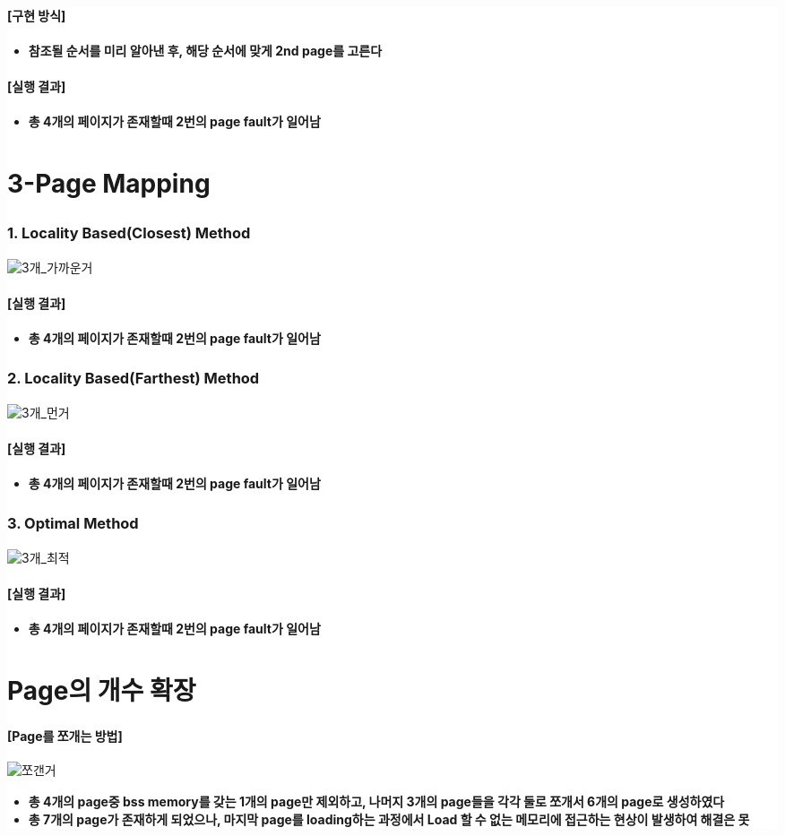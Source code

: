 #### [구현 방식]
- **참조될 순서를 미리 알아낸 후, 해당 순서에 맞게 2nd page를 고른다**
#### [실행 결과]
- **총 4개의 페이지가 존재할때 2번의 page fault가 일어남**
# 3-Page Mapping 
### 1. Locality Based(Closest) Method
<img width="450" alt="3개_가까운거" src="https://user-images.githubusercontent.com/47956399/123954478-67f75c80-d9e3-11eb-91a6-55bbdc4d16b7.PNG">
  
#### [실행 결과]
- **총 4개의 페이지가 존재할때 2번의 page fault가 일어남**
### 2. Locality Based(Farthest) Method
<img width="450" alt="3개_먼거" src="https://user-images.githubusercontent.com/47956399/123954479-67f75c80-d9e3-11eb-91da-f6aef1580bba.PNG">

#### [실행 결과]
- **총 4개의 페이지가 존재할때 2번의 page fault가 일어남**
### 3. Optimal Method
<img width="450" alt="3개_최적" src="https://user-images.githubusercontent.com/47956399/123954481-688ff300-d9e3-11eb-80f2-8ad964e3e6c4.PNG">

#### [실행 결과]
- **총 4개의 페이지가 존재할때 2번의 page fault가 일어남**

# Page의 개수 확장
#### [Page를 쪼개는 방법]
<img width="550" alt="쪼갠거" src="https://user-images.githubusercontent.com/47956399/123954530-7776a580-d9e3-11eb-9712-0c1356e47d94.PNG">

- **총 4개의 page중 bss memory를 갖는 1개의 page만 제외하고, 나머지 3개의 page들을 각각 둘로 쪼개서 6개의 page로 생성하였다**
- **총 7개의 page가 존재하게 되었으나, 마지막 page를 loading하는 과정에서 Load 할 수 없는 메모리에 접근하는 현상이 발생하여 해결은 못**
